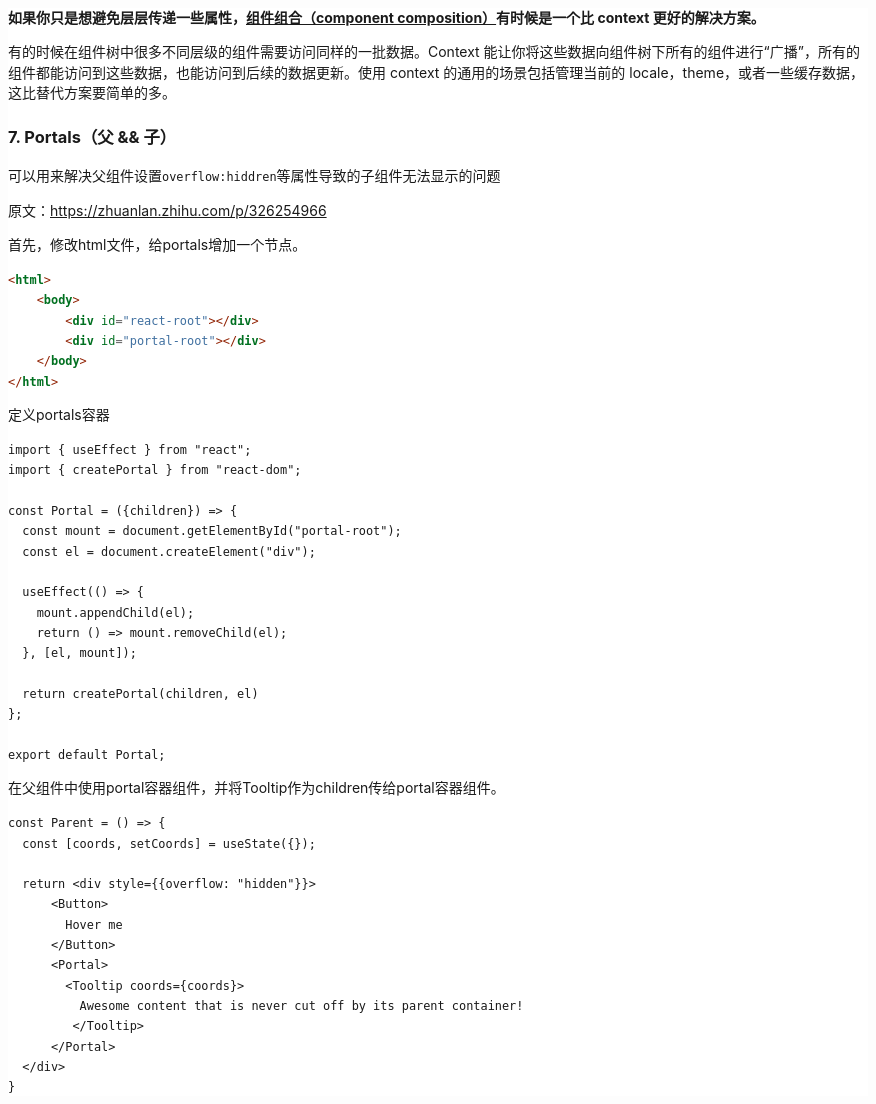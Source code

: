 **如果你只是想避免层层传递一些属性，[组件组合（component composition）](https://zh-hans.reactjs.org/docs/composition-vs-inheritance.html)有时候是一个比 context 更好的解决方案。**

有的时候在组件树中很多不同层级的组件需要访问同样的一批数据。Context 能让你将这些数据向组件树下所有的组件进行“广播”，所有的组件都能访问到这些数据，也能访问到后续的数据更新。使用 context 的通用的场景包括管理当前的 locale，theme，或者一些缓存数据，这比替代方案要简单的多。

### 7.  Portals（父 && 子）

可以用来解决父组件设置`overflow:hiddren`等属性导致的子组件无法显示的问题

原文：https://zhuanlan.zhihu.com/p/326254966

首先，修改html文件，给portals增加一个节点。

```html
<html>
    <body>
        <div id="react-root"></div>
        <div id="portal-root"></div>
    </body>
</html>
```

定义portals容器

```react
import { useEffect } from "react";
import { createPortal } from "react-dom";

const Portal = ({children}) => {
  const mount = document.getElementById("portal-root");
  const el = document.createElement("div");

  useEffect(() => {
    mount.appendChild(el);
    return () => mount.removeChild(el);
  }, [el, mount]);

  return createPortal(children, el)
};

export default Portal;
```

在父组件中使用portal容器组件，并将Tooltip作为children传给portal容器组件。

```react
const Parent = () => {
  const [coords, setCoords] = useState({});

  return <div style={{overflow: "hidden"}}>
      <Button>
        Hover me
      </Button>
      <Portal>
        <Tooltip coords={coords}>
          Awesome content that is never cut off by its parent container!
         </Tooltip>
      </Portal>
  </div>
}
```
